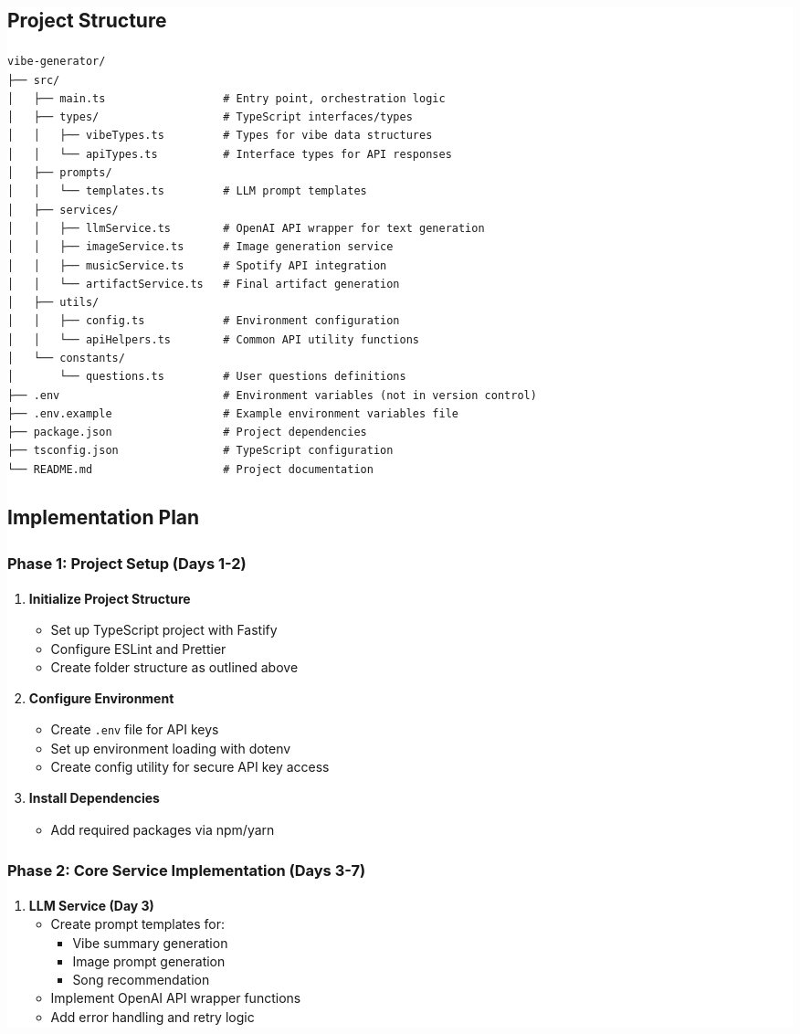 ## Project Structure

```
vibe-generator/
├── src/
│   ├── main.ts                  # Entry point, orchestration logic
│   ├── types/                   # TypeScript interfaces/types
│   │   ├── vibeTypes.ts         # Types for vibe data structures
│   │   └── apiTypes.ts          # Interface types for API responses
│   ├── prompts/
│   │   └── templates.ts         # LLM prompt templates
│   ├── services/
│   │   ├── llmService.ts        # OpenAI API wrapper for text generation
│   │   ├── imageService.ts      # Image generation service
│   │   ├── musicService.ts      # Spotify API integration
│   │   └── artifactService.ts   # Final artifact generation
│   ├── utils/
│   │   ├── config.ts            # Environment configuration 
│   │   └── apiHelpers.ts        # Common API utility functions
│   └── constants/
│       └── questions.ts         # User questions definitions
├── .env                         # Environment variables (not in version control)
├── .env.example                 # Example environment variables file
├── package.json                 # Project dependencies
├── tsconfig.json                # TypeScript configuration
└── README.md                    # Project documentation
```

## Implementation Plan

### Phase 1: Project Setup (Days 1-2)

1. **Initialize Project Structure**
   - Set up TypeScript project with Fastify
   - Configure ESLint and Prettier
   - Create folder structure as outlined above

2. **Configure Environment**
   - Create `.env` file for API keys
   - Set up environment loading with dotenv
   - Create config utility for secure API key access

3. **Install Dependencies**
   - Add required packages via npm/yarn

### Phase 2: Core Service Implementation (Days 3-7)

1. **LLM Service (Day 3)**
   - Create prompt templates for:
     - Vibe summary generation
     - Image prompt generation
     - Song recommendation
   - Implement OpenAI API wrapper functions
   - Add error handling and retry logic

